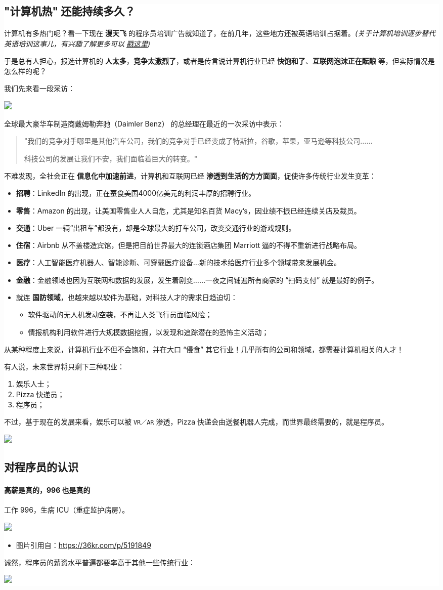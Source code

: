 ## "计算机热" 还能持续多久？

计算机有多热门呢？看一下现在 **漫天飞** 的程序员培训广告就知道了，在前几年，这些地方还被英语培训占据着。*(关于计算机培训逐步替代英语培训这事儿，有兴趣了解更多可以 [戳这里](http://www.ruanyifeng.com/survivor/directions/technology-training.html))*

于是总有人担心，报选计算机的 **人太多**，**竞争太激烈了**，或者是传言说计算机行业已经 **快饱和了**、**互联网泡沫正在酝酿** 等，但实际情况是怎么样的呢？

我们先来看一段采访：

![](https://imgkr.cn-bj.ufileos.com/d9bc2df1-49b8-4039-b601-edb2146d34f0.png)

全球最大豪华车制造商戴姆勒奔驰（Daimler Benz） 的总经理在最近的一次采访中表示：

> "我们的竞争对手哪里是其他汽车公司，我们的竞争对手已经变成了特斯拉，谷歌，苹果，亚马逊等科技公司……
>
> 科技公司的发展让我们不安，我们面临着巨大的转变。"

不难发现，全社会正在 **信息化中加速前进**，计算机和互联网已经 **渗透到生活的方方面面**，促使许多传统行业发生变革：

- **招聘**：LinkedIn 的出现，正在蚕食美国4000亿美元的利润丰厚的招聘行业。
- **零售**：Amazon 的出现，让美国零售业人人自危，尤其是知名百货 Macy’s，因业绩不振已经连续关店及裁员。
- **交通**：Uber 一辆“出租车”都没有，却是全球最大的打车公司，改变交通行业的游戏规则。
- **住宿**：Airbnb 从不盖楼造宾馆，但是把目前世界最大的连锁酒店集团 Marriott 逼的不得不重新进行战略布局。
- **医疗**：人工智能医疗机器人、智能诊断、可穿戴医疗设备…新的技术给医疗行业多个领域带来发展机会。
- **金融**：金融领域也因为互联网和数据的发展，发生着剧变……一夜之间铺遍所有商家的 “扫码支付” 就是最好的例子。
- 就连 **国防领域**，也越来越以软件为基础，对科技人才的需求日趋迫切：

  - 软件驱动的无人机发动空袭，不再让人类飞行员面临风险；
  
  - 情报机构利用软件进行大规模数据挖掘，以发现和追踪潜在的恐怖主义活动；
  
从某种程度上来说，计算机行业不但不会饱和，并在大口 “侵食” 其它行业！几乎所有的公司和领域，都需要计算机相关的人才！

有人说，未来世界将只剩下三种职业：

1. 娱乐人士；
2. Pizza 快递员；
3. 程序员；

不过，基于现在的发展来看，娱乐可以被 `VR／AR` 渗透，Pizza 快递会由送餐机器人完成，而世界最终需要的，就是程序员。

![](https://imgkr.cn-bj.ufileos.com/4ab7785c-70c8-42e1-bed0-9510b8e91652.png)

## 对程序员的认识

#### 高薪是真的，996 也是真的

工作 996，生病 ICU（重症监护病房）。

![](https://imgkr.cn-bj.ufileos.com/5073b1b3-4aac-4c3c-b55c-765d4e4f557c.png)

- 图片引用自：https://36kr.com/p/5191849

诚然，程序员的薪资水平普遍都要率高于其他一些传统行业：

![](https://imgkr.cn-bj.ufileos.com/b5693177-cdb5-465c-9b99-19df867770ed.png)
